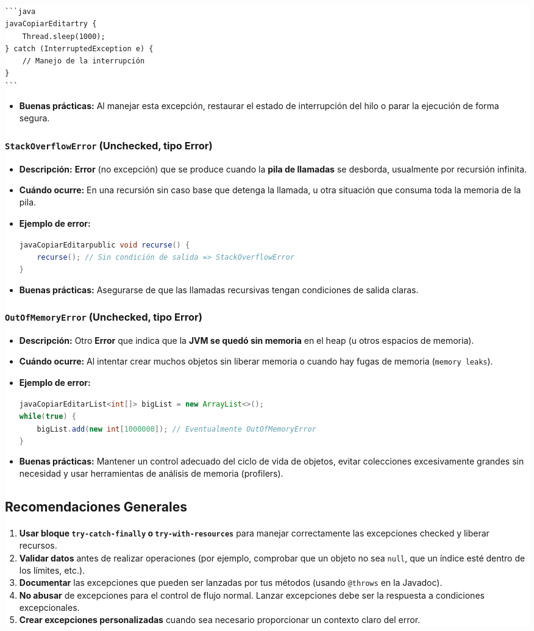     ```java
    javaCopiarEditartry {
        Thread.sleep(1000);
    } catch (InterruptedException e) {
        // Manejo de la interrupción
    }
    ```
* **Buenas prácticas:** Al manejar esta excepción, restaurar el estado de interrupción del hilo o parar la ejecución de forma segura.

### `StackOverflowError` (Unchecked, tipo Error)

* **Descripción:** **Error** (no excepción) que se produce cuando la **pila de llamadas** se desborda, usualmente por recursión infinita.
* **Cuándo ocurre:** En una recursión sin caso base que detenga la llamada, u otra situación que consuma toda la memoria de la pila.
*   **Ejemplo de error:**

    ```java
    javaCopiarEditarpublic void recurse() {
        recurse(); // Sin condición de salida => StackOverflowError
    }
    ```
* **Buenas prácticas:** Asegurarse de que las llamadas recursivas tengan condiciones de salida claras.

### `OutOfMemoryError` (Unchecked, tipo Error)

* **Descripción:** Otro **Error** que indica que la **JVM se quedó sin memoria** en el heap (u otros espacios de memoria).
* **Cuándo ocurre:** Al intentar crear muchos objetos sin liberar memoria o cuando hay fugas de memoria (`memory leaks`).
*   **Ejemplo de error:**

    ```java
    javaCopiarEditarList<int[]> bigList = new ArrayList<>();
    while(true) {
        bigList.add(new int[1000000]); // Eventualmente OutOfMemoryError
    }
    ```
* **Buenas prácticas:** Mantener un control adecuado del ciclo de vida de objetos, evitar colecciones excesivamente grandes sin necesidad y usar herramientas de análisis de memoria (profilers).

## Recomendaciones Generales

1. **Usar bloque `try-catch-finally` o `try-with-resources`** para manejar correctamente las excepciones checked y liberar recursos.
2. **Validar datos** antes de realizar operaciones (por ejemplo, comprobar que un objeto no sea `null`, que un índice esté dentro de los límites, etc.).
3. **Documentar** las excepciones que pueden ser lanzadas por tus métodos (usando `@throws` en la Javadoc).
4. **No abusar** de excepciones para el control de flujo normal. Lanzar excepciones debe ser la respuesta a condiciones excepcionales.
5. **Crear excepciones personalizadas** cuando sea necesario proporcionar un contexto claro del error.
